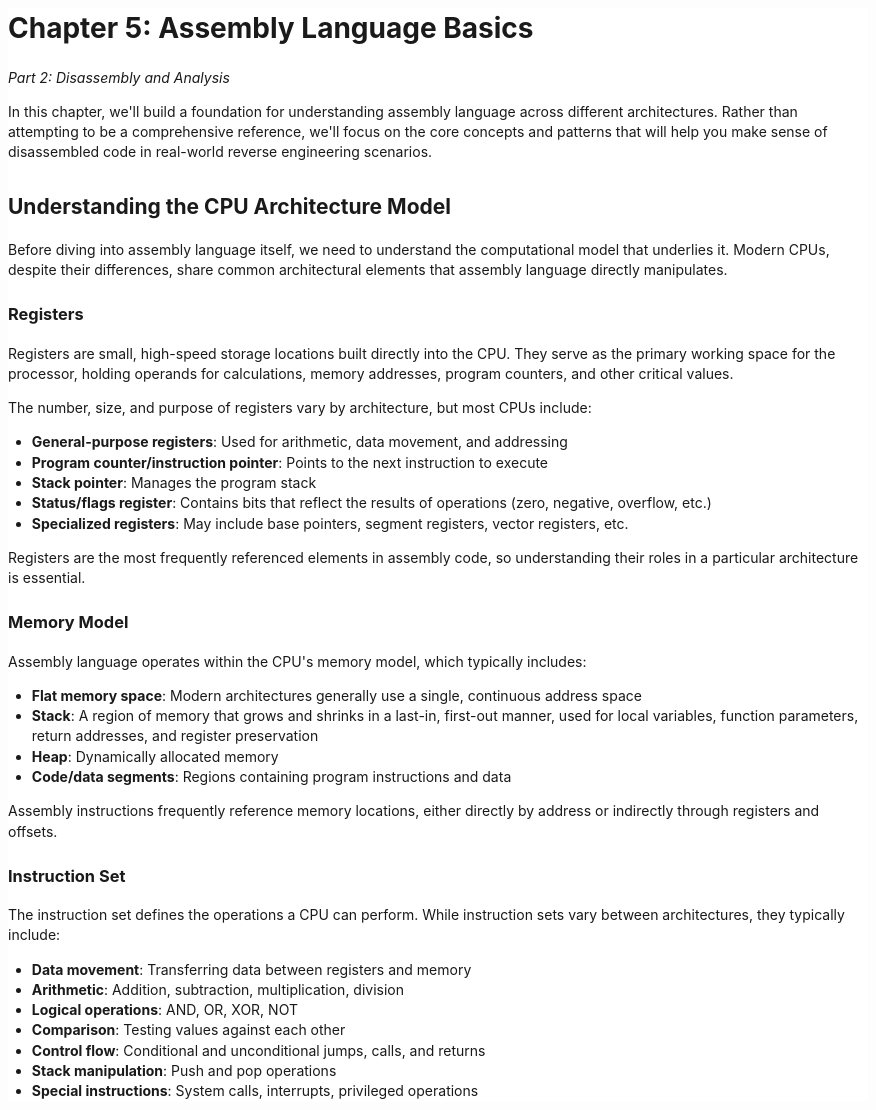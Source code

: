 # Chapter 5: Assembly Language Basics

*Part 2: Disassembly and Analysis*

In this chapter, we'll build a foundation for understanding assembly language across different architectures. Rather than attempting to be a comprehensive reference, we'll focus on the core concepts and patterns that will help you make sense of disassembled code in real-world reverse engineering scenarios.

## Understanding the CPU Architecture Model

Before diving into assembly language itself, we need to understand the computational model that underlies it. Modern CPUs, despite their differences, share common architectural elements that assembly language directly manipulates.

### Registers

Registers are small, high-speed storage locations built directly into the CPU. They serve as the primary working space for the processor, holding operands for calculations, memory addresses, program counters, and other critical values.

The number, size, and purpose of registers vary by architecture, but most CPUs include:

- **General-purpose registers**: Used for arithmetic, data movement, and addressing
- **Program counter/instruction pointer**: Points to the next instruction to execute
- **Stack pointer**: Manages the program stack
- **Status/flags register**: Contains bits that reflect the results of operations (zero, negative, overflow, etc.)
- **Specialized registers**: May include base pointers, segment registers, vector registers, etc.

Registers are the most frequently referenced elements in assembly code, so understanding their roles in a particular architecture is essential.

### Memory Model

Assembly language operates within the CPU's memory model, which typically includes:

- **Flat memory space**: Modern architectures generally use a single, continuous address space
- **Stack**: A region of memory that grows and shrinks in a last-in, first-out manner, used for local variables, function parameters, return addresses, and register preservation
- **Heap**: Dynamically allocated memory
- **Code/data segments**: Regions containing program instructions and data

Assembly instructions frequently reference memory locations, either directly by address or indirectly through registers and offsets.

### Instruction Set

The instruction set defines the operations a CPU can perform. While instruction sets vary between architectures, they typically include:

- **Data movement**: Transferring data between registers and memory
- **Arithmetic**: Addition, subtraction, multiplication, division
- **Logical operations**: AND, OR, XOR, NOT
- **Comparison**: Testing values against each other
- **Control flow**: Conditional and unconditional jumps, calls, and returns
- **Stack manipulation**: Push and pop operations
- **Special instructions**: System calls, interrupts, privileged operations

